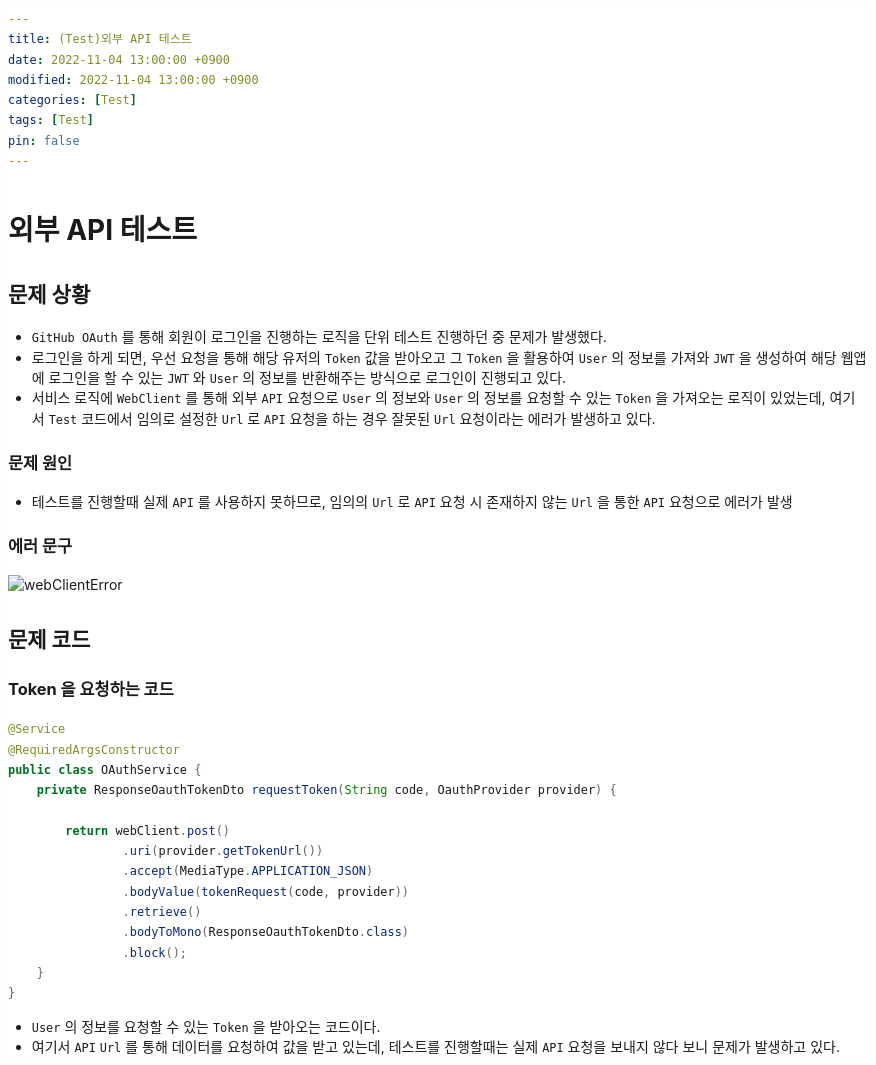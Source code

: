 ```yaml
---
title: (Test)외부 API 테스트
date: 2022-11-04 13:00:00 +0900
modified: 2022-11-04 13:00:00 +0900
categories: [Test]
tags: [Test]
pin: false
---
```


# 외부 API 테스트

## 문제 상황
- `GitHub OAuth` 를 통해 회원이 로그인을 진행하는 로직을 단위 테스트 진행하던 중 문제가 발생했다.
- 로그인을 하게 되면, 우선 요청을 통해 해당 유저의 `Token` 값을 받아오고 그 `Token` 을 활용하여 `User` 의 정보를 가져와 `JWT` 을 생성하여 해당 웹앱에 로그인을 할 수 있는 `JWT` 와 `User` 의 정보를 반환해주는 방식으로 로그인이 진행되고 있다.
- 서비스 로직에 `WebClient` 를 통해 외부 `API` 요청으로 `User` 의 정보와 `User` 의 정보를 요청할 수 있는 `Token` 을 가져오는 로직이 있었는데, 여기서 `Test` 코드에서 임의로 설정한 `Url` 로 `API` 요청을 하는 경우 잘못된 `Url` 요청이라는 에러가 발생하고 있다.

### 문제 원인
- 테스트를 진행할때 실제 `API` 를 사용하지 못하므로, 임의의 `Url` 로 `API` 요청 시 존재하지 않는 `Url` 을 통한 `API` 요청으로 에러가 발생

### 에러 문구

![webClientError](https://user-images.githubusercontent.com/78953393/199882875-9ae6813d-8103-4434-ae61-6bf841fa518c.png)

## 문제 코드

### Token 을 요청하는 코드
```java
@Service
@RequiredArgsConstructor
public class OAuthService {
    private ResponseOauthTokenDto requestToken(String code, OauthProvider provider) {
        
        return webClient.post()
                .uri(provider.getTokenUrl())
                .accept(MediaType.APPLICATION_JSON)
                .bodyValue(tokenRequest(code, provider))
                .retrieve()
                .bodyToMono(ResponseOauthTokenDto.class)
                .block();
    }
}
```
- `User` 의 정보를 요청할 수 있는 `Token` 을 받아오는 코드이다.
- 여기서 `API` `Url` 를 통해 데이터를 요청하여 값을 받고 있는데, 테스트를 진행할때는 실제 `API` 요청을 보내지 않다 보니 문제가 발생하고 있다.
